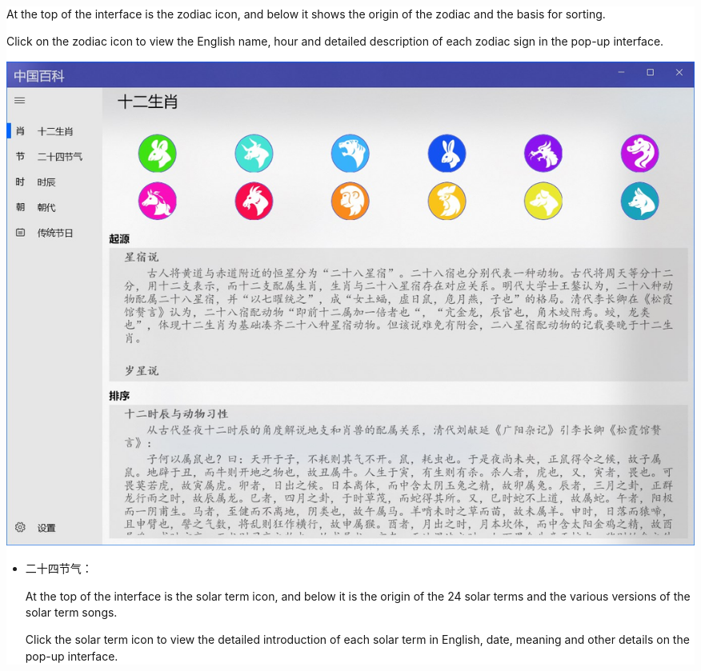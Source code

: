   At the top of the interface is the zodiac icon, and below it shows the origin of the zodiac and the basis for sorting.
  
  Click on the zodiac icon to view the English name, hour and detailed description of each zodiac sign in the pop-up interface.
 
![](../assets/images/zhongguobaike.png)

* 二十四节气：
  
  At the top of the interface is the solar term icon, and below it is the origin of the 24 solar terms and the various versions of the solar term songs.

  Click the solar term icon to view the detailed introduction of each solar term in English, date, meaning and other details on the pop-up interface.
